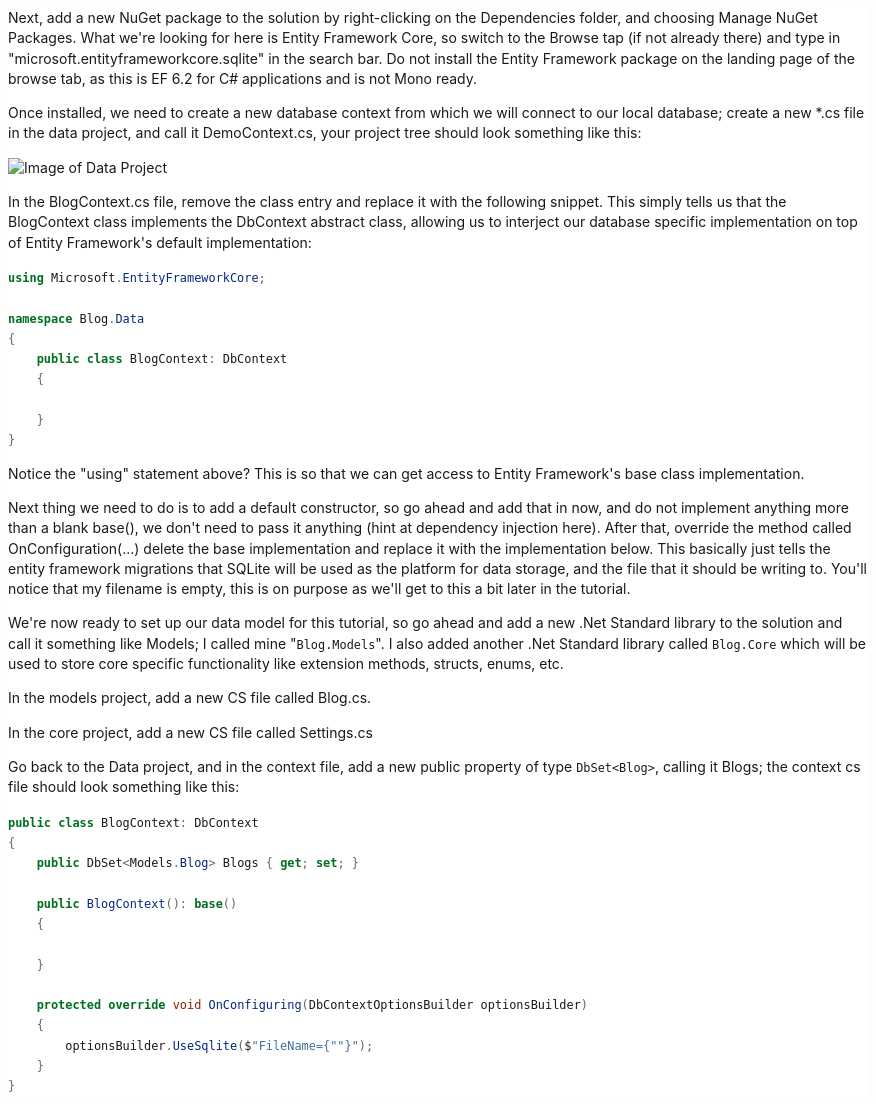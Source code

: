 Next, add a new NuGet package to the solution by right-clicking on the Dependencies folder, and choosing Manage NuGet Packages. What we're looking for here is Entity Framework Core, so switch to the Browse tap (if not already there) and type in "microsoft.entityframeworkcore.sqlite" in the search bar. Do not install the Entity Framework package on the landing page of the browse tab, as this is EF 6.2 for C# applications and is not Mono ready.

Once installed, we need to create a new database context from which we will connect to our local database; create a new *.cs file in the data project, and call it DemoContext.cs, your project tree should look something like this:

![Image of Data Project](https://www.evernote.com/shard/s220/res/e07d0016-e6af-41ff-a311-c3b59afbc7d0)

In the BlogContext.cs file, remove the class entry and replace it with the following snippet. This simply tells us that the BlogContext class implements the DbContext abstract class, allowing us to interject our database specific implementation on top of Entity Framework's default implementation:

```cs
using Microsoft.EntityFrameworkCore;

namespace Blog.Data
{
    public class BlogContext: DbContext
    {

    }
}
```

Notice the "using" statement above? This is so that we can get access to Entity Framework's base class implementation.

Next thing we need to do is to add a default constructor, so go ahead and add that in now, and do not implement anything more than a blank base(), we don't need to pass it anything (hint at dependency injection here). After that, override the method called OnConfiguration(...) delete the base implementation and replace it with the implementation below. This basically just tells the entity framework migrations that SQLite will be used as the platform for data storage, and the file that it should be writing to. You'll notice that my filename is empty, this is on purpose as we'll get to this a bit later in the tutorial.

 We're now ready to set up our data model for this tutorial, so go ahead and add a new .Net Standard library to the solution and call it something like Models; I called mine "```Blog.Models```". I also added another .Net Standard library called ```Blog.Core``` which will be used to store core specific functionality like extension methods, structs, enums, etc.

In the models project, add a new CS file called Blog.cs.

In the core project, add a new CS file called Settings.cs

Go back to the Data project, and in the context file, add a new public property of type ```DbSet<Blog>```, calling it Blogs; the context cs file should look something like this:

```cs
public class BlogContext: DbContext
{
    public DbSet<Models.Blog> Blogs { get; set; }

    public BlogContext(): base()
    {

    }

    protected override void OnConfiguring(DbContextOptionsBuilder optionsBuilder)
    {
        optionsBuilder.UseSqlite($"FileName={""}");
    }
}
```
